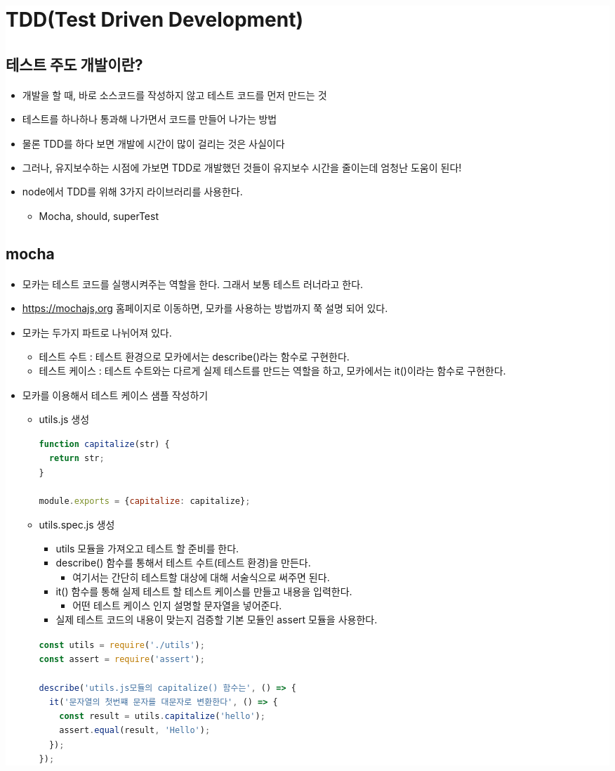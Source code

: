 # TDD(Test Driven Development)

## 테스트 주도 개발이란?

* 개발을 할 때, 바로 소스코드를 작성하지 않고 테스트 코드를 먼저 만드는 것


* 테스트를 하나하나 통과해 나가면서 코드를 만들어 나가는 방법
* 물론 TDD를 하다 보면 개발에 시간이 많이 걸리는 것은 사실이다
* 그러나, 유지보수하는 시점에 가보면 TDD로 개발했던 것들이 유지보수 시간을 줄이는데 엄청난 도움이 된다!
* node에서 TDD를 위해 3가지 라이브러리를 사용한다.
  * Mocha, should, superTest

  

## mocha

* 모카는 테스트 코드를 실행시켜주는 역할을 한다. 그래서 보통 테스트 러너라고 한다.

* [https://mochajs,org](https://mochajs,org) 홈페이지로 이동하면, 모카를 사용하는 방법까지 쭉 설명 되어 있다.

* 모카는 두가지 파트로 나뉘어져 있다.

  * 테스트 수트 : 테스트 환경으로 모카에서는 describe()라는 함수로 구현한다.
  * 테스트 케이스 : 테스트 수트와는 다르게 실제 테스트를 만드는 역할을 하고, 모카에서는 it()이라는 함수로 구현한다.

* 모카를 이용해서 테스트 케이스 샘플 작성하기

  * utils.js 생성

    ```javascript
    function capitalize(str) {
      return str;
    }

    module.exports = {capitalize: capitalize};
    ```

  * utils.spec.js 생성

    * utils 모듈을 가져오고 테스트 할 준비를 한다.
    * describe() 함수를 통해서 테스트 수트(테스트 환경)을 만든다.
      * 여기서는 간단히 테스트할 대상에 대해 서술식으로 써주면 된다.
    * it() 함수를 통해 실제 테스트 할 테스트 케이스를 만들고 내용을 입력한다.
      * 어떤 테스트 케이스 인지 설명할 문자열을 넣어준다.
    * 실제 테스트 코드의 내용이 맞는지 검증할 기본 모듈인 assert 모듈을 사용한다.

    ```javascript
    const utils = require('./utils');
    const assert = require('assert');

    describe('utils.js모듈의 capitalize() 함수는', () => {
      it('문자열의 첫번쨰 문자를 대문자로 변환한다', () => {
        const result = utils.capitalize('hello');
        assert.equal(result, 'Hello');
      });
    });
    ```
